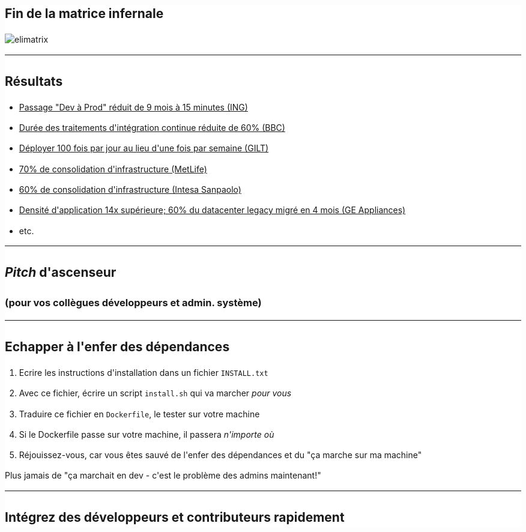 ## Fin de la matrice infernale

![elimatrix](images/shipping-matrix-solved.png)

---

## Résultats

* [Passage "Dev à Prod" réduit de 9 mois à 15 minutes (ING)](
  https://www.docker.com/sites/default/files/CS_ING_01.25.2015_1.pdf)

* [Durée des traitements d'intégration continue réduite de 60% (BBC)](
  https://www.docker.com/sites/default/files/CS_BBCNews_01.25.2015_1.pdf)

* [Déployer 100 fois par jour au lieu d'une fois par semaine (GILT)](
  https://www.docker.com/sites/default/files/CS_Gilt%20Groupe_03.18.2015_0.pdf)

* [70% de consolidation d'infrastructure (MetLife)](
  https://www.docker.com/customers/metlife-transforms-customer-experience-legacy-and-microservices-mashup)

* [60% de consolidation d'infrastructure (Intesa Sanpaolo)](
  https://blog.docker.com/2017/11/intesa-sanpaolo-builds-resilient-foundation-banking-docker-enterprise-edition/)

* [Densité d'application 14x supérieure; 60% du datacenter legacy migré en 4 mois (GE Appliances)](
  https://www.docker.com/customers/ge-uses-docker-enable-self-service-their-developers)

* etc.

---

## _Pitch_ d'ascenseur

### (pour vos collègues développeurs et admin. système)

---

## Echapper à l'enfer des dépendances

1. Ecrire les instructions d'installation dans un fichier `INSTALL.txt`

2. Avec ce fichier, écrire un script `install.sh` qui va marcher *pour vous*

3. Traduire ce fichier en `Dockerfile`, le tester sur votre machine

4. Si le Dockerfile passe sur votre machine, il passera *n'importe où*

5. Réjouissez-vous, car vous êtes sauvé de l'enfer des dépendances et du "ça marche sur ma machine"

Plus jamais de "ça marchait en dev - c'est le problème des admins maintenant!"

---

## Intégrez des développeurs et contributeurs rapidement
